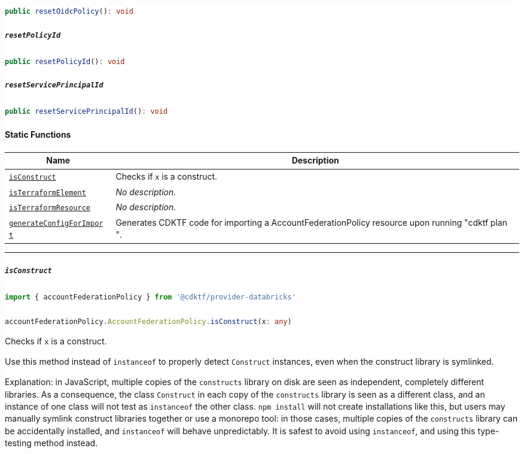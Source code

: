 ```typescript
public resetOidcPolicy(): void
```

##### `resetPolicyId` <a name="resetPolicyId" id="@cdktf/provider-databricks.accountFederationPolicy.AccountFederationPolicy.resetPolicyId"></a>

```typescript
public resetPolicyId(): void
```

##### `resetServicePrincipalId` <a name="resetServicePrincipalId" id="@cdktf/provider-databricks.accountFederationPolicy.AccountFederationPolicy.resetServicePrincipalId"></a>

```typescript
public resetServicePrincipalId(): void
```

#### Static Functions <a name="Static Functions" id="Static Functions"></a>

| **Name** | **Description** |
| --- | --- |
| <code><a href="#@cdktf/provider-databricks.accountFederationPolicy.AccountFederationPolicy.isConstruct">isConstruct</a></code> | Checks if `x` is a construct. |
| <code><a href="#@cdktf/provider-databricks.accountFederationPolicy.AccountFederationPolicy.isTerraformElement">isTerraformElement</a></code> | *No description.* |
| <code><a href="#@cdktf/provider-databricks.accountFederationPolicy.AccountFederationPolicy.isTerraformResource">isTerraformResource</a></code> | *No description.* |
| <code><a href="#@cdktf/provider-databricks.accountFederationPolicy.AccountFederationPolicy.generateConfigForImport">generateConfigForImport</a></code> | Generates CDKTF code for importing a AccountFederationPolicy resource upon running "cdktf plan <stack-name>". |

---

##### `isConstruct` <a name="isConstruct" id="@cdktf/provider-databricks.accountFederationPolicy.AccountFederationPolicy.isConstruct"></a>

```typescript
import { accountFederationPolicy } from '@cdktf/provider-databricks'

accountFederationPolicy.AccountFederationPolicy.isConstruct(x: any)
```

Checks if `x` is a construct.

Use this method instead of `instanceof` to properly detect `Construct`
instances, even when the construct library is symlinked.

Explanation: in JavaScript, multiple copies of the `constructs` library on
disk are seen as independent, completely different libraries. As a
consequence, the class `Construct` in each copy of the `constructs` library
is seen as a different class, and an instance of one class will not test as
`instanceof` the other class. `npm install` will not create installations
like this, but users may manually symlink construct libraries together or
use a monorepo tool: in those cases, multiple copies of the `constructs`
library can be accidentally installed, and `instanceof` will behave
unpredictably. It is safest to avoid using `instanceof`, and using
this type-testing method instead.
